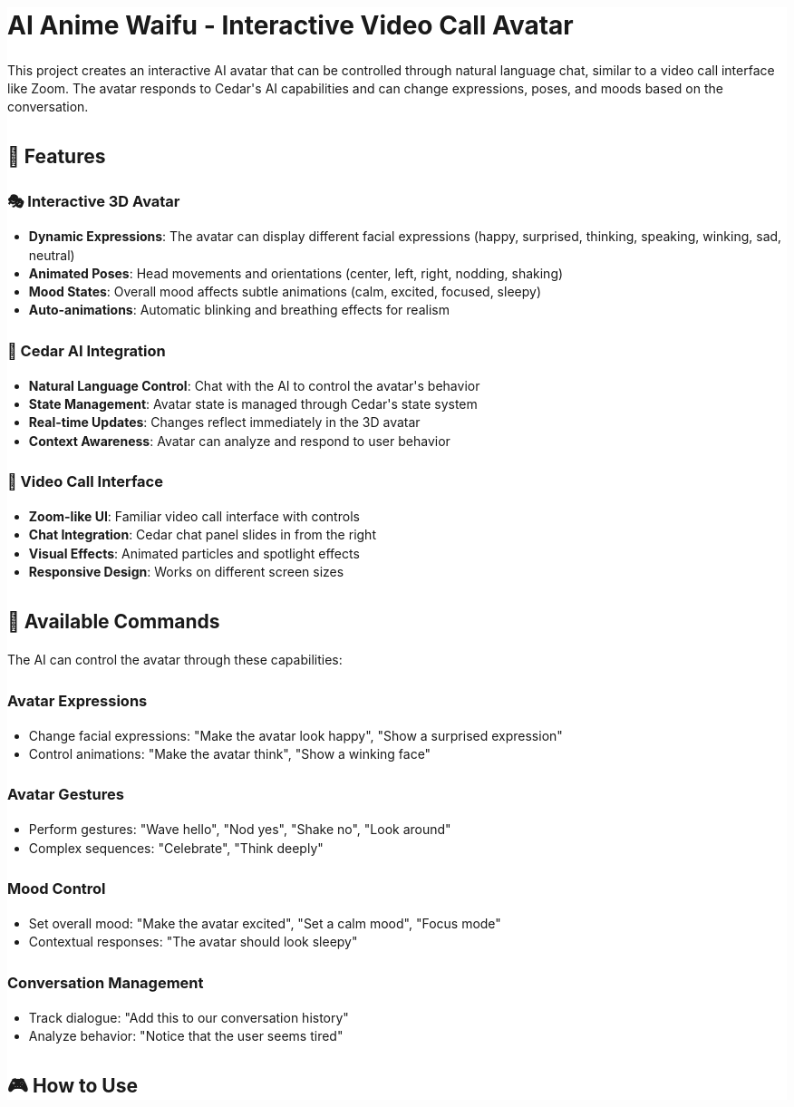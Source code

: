 # AI Anime Waifu - Interactive Video Call Avatar

This project creates an interactive AI avatar that can be controlled through natural language chat, similar to a video call interface like Zoom. The avatar responds to Cedar's AI capabilities and can change expressions, poses, and moods based on the conversation.

## 🌟 Features

### 🎭 Interactive 3D Avatar
- **Dynamic Expressions**: The avatar can display different facial expressions (happy, surprised, thinking, speaking, winking, sad, neutral)
- **Animated Poses**: Head movements and orientations (center, left, right, nodding, shaking)
- **Mood States**: Overall mood affects subtle animations (calm, excited, focused, sleepy)
- **Auto-animations**: Automatic blinking and breathing effects for realism

### 💬 Cedar AI Integration
- **Natural Language Control**: Chat with the AI to control the avatar's behavior
- **State Management**: Avatar state is managed through Cedar's state system
- **Real-time Updates**: Changes reflect immediately in the 3D avatar
- **Context Awareness**: Avatar can analyze and respond to user behavior

### 🎥 Video Call Interface
- **Zoom-like UI**: Familiar video call interface with controls
- **Chat Integration**: Cedar chat panel slides in from the right
- **Visual Effects**: Animated particles and spotlight effects
- **Responsive Design**: Works on different screen sizes

## 🚀 Available Commands

The AI can control the avatar through these capabilities:

### Avatar Expressions
- Change facial expressions: "Make the avatar look happy", "Show a surprised expression"
- Control animations: "Make the avatar think", "Show a winking face"

### Avatar Gestures
- Perform gestures: "Wave hello", "Nod yes", "Shake no", "Look around"
- Complex sequences: "Celebrate", "Think deeply"

### Mood Control
- Set overall mood: "Make the avatar excited", "Set a calm mood", "Focus mode"
- Contextual responses: "The avatar should look sleepy"

### Conversation Management
- Track dialogue: "Add this to our conversation history"
- Analyze behavior: "Notice that the user seems tired"

## 🎮 How to Use
